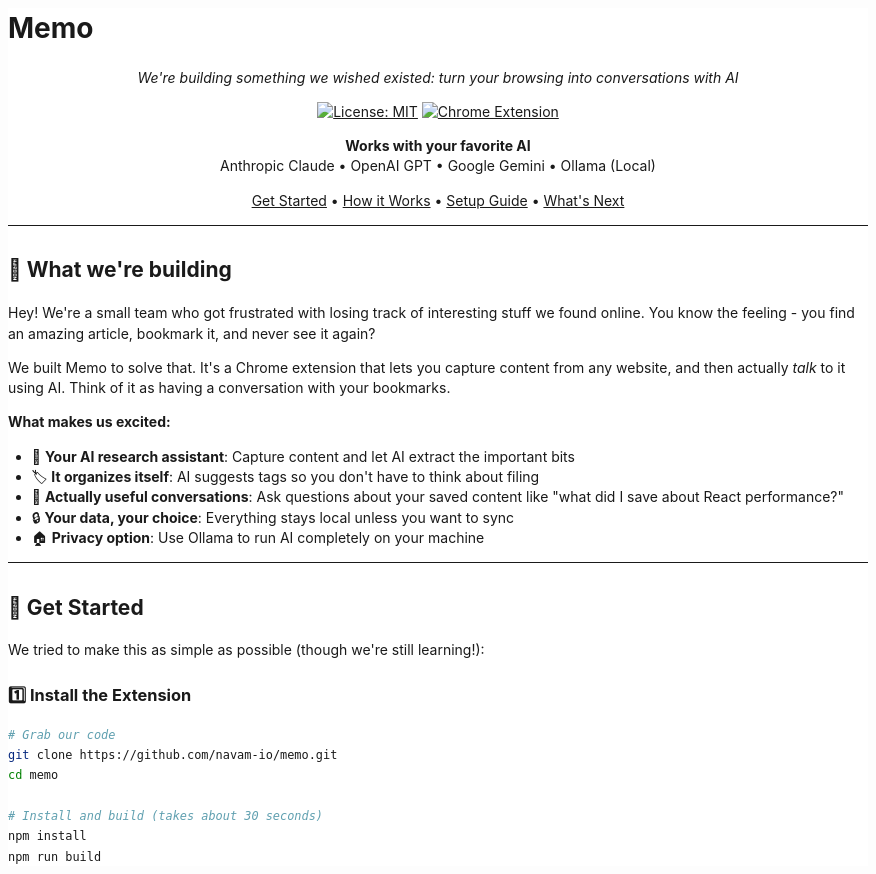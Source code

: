 # Memo

<div align="center">
  
  *We're building something we wished existed: turn your browsing into conversations with AI*
  
  [![License: MIT](https://img.shields.io/badge/License-MIT-green.svg)](https://opensource.org/licenses/MIT)
  [![Chrome Extension](https://img.shields.io/badge/Chrome-Extension-blue.svg)](https://developer.chrome.com/docs/extensions/)
  
  **Works with your favorite AI**  
  Anthropic Claude • OpenAI GPT • Google Gemini • Ollama (Local)
  
  [Get Started](#-get-started) • [How it Works](#-how-it-works) • [Setup Guide](#-setup-guide) • [What's Next](#-whats-next)
  
</div>

---

## 👋 What we're building

Hey! We're a small team who got frustrated with losing track of interesting stuff we found online. You know the feeling - you find an amazing article, bookmark it, and never see it again? 

We built Memo to solve that. It's a Chrome extension that lets you capture content from any website, and then actually *talk* to it using AI. Think of it as having a conversation with your bookmarks.

**What makes us excited:**
- 🧠 **Your AI research assistant**: Capture content and let AI extract the important bits
- 🏷️ **It organizes itself**: AI suggests tags so you don't have to think about filing
- 💬 **Actually useful conversations**: Ask questions about your saved content like "what did I save about React performance?"
- 🔒 **Your data, your choice**: Everything stays local unless you want to sync
- 🏠 **Privacy option**: Use Ollama to run AI completely on your machine

---

## 🚀 Get Started

We tried to make this as simple as possible (though we're still learning!):

### 1️⃣ Install the Extension

```bash
# Grab our code
git clone https://github.com/navam-io/memo.git
cd memo

# Install and build (takes about 30 seconds)
npm install
npm run build
```

